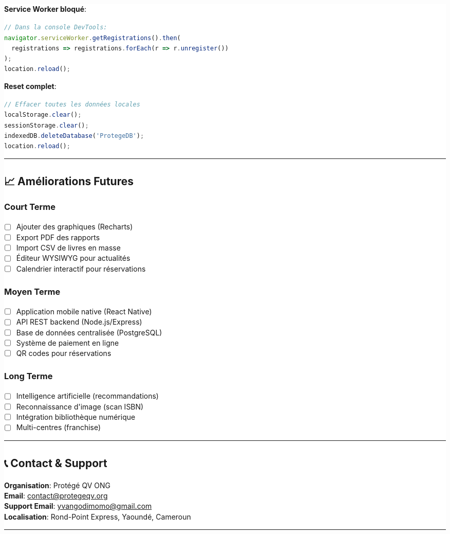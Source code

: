 **Service Worker bloqué**:
```javascript
// Dans la console DevTools:
navigator.serviceWorker.getRegistrations().then(
  registrations => registrations.forEach(r => r.unregister())
);
location.reload();
```

**Reset complet**:
```javascript
// Effacer toutes les données locales
localStorage.clear();
sessionStorage.clear();
indexedDB.deleteDatabase('ProtegeDB');
location.reload();
```

---

## 📈 Améliorations Futures

### Court Terme
- [ ] Ajouter des graphiques (Recharts)
- [ ] Export PDF des rapports
- [ ] Import CSV de livres en masse
- [ ] Éditeur WYSIWYG pour actualités
- [ ] Calendrier interactif pour réservations

### Moyen Terme
- [ ] Application mobile native (React Native)
- [ ] API REST backend (Node.js/Express)
- [ ] Base de données centralisée (PostgreSQL)
- [ ] Système de paiement en ligne
- [ ] QR codes pour réservations

### Long Terme
- [ ] Intelligence artificielle (recommandations)
- [ ] Reconnaissance d'image (scan ISBN)
- [ ] Intégration bibliothèque numérique
- [ ] Multi-centres (franchise)

---

## 📞 Contact & Support

**Organisation**: Protégé QV ONG  
**Email**: contact@protegeqv.org  
**Support Email**: yvangodimomo@gmail.com  
**Localisation**: Rond-Point Express, Yaoundé, Cameroun

---
